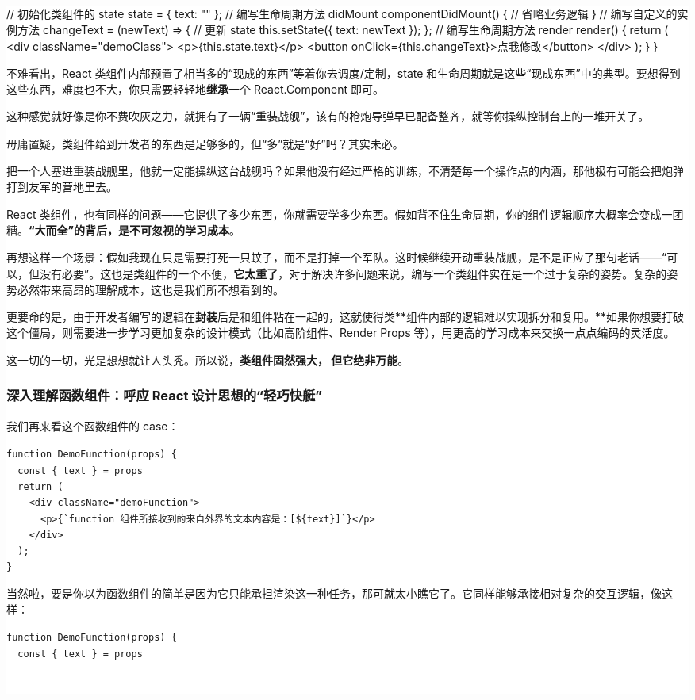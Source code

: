  
  <span class="hljs-comment">// 初始化类组件的 state</span>
  state = {
    <span class="hljs-attr">text</span>: <span class="hljs-string">""</span>
  };
  <span class="hljs-comment">// 编写生命周期方法 didMount</span>
  componentDidMount() {
    <span class="hljs-comment">// 省略业务逻辑</span>
  }
  <span class="hljs-comment">// 编写自定义的实例方法</span>
  changeText = <span class="hljs-function">(<span class="hljs-params">newText</span>) =&gt;</span> {
    <span class="hljs-comment">// 更新 state</span>
    <span class="hljs-keyword">this</span>.setState({
      <span class="hljs-attr">text</span>: newText
    });
  };
  <span class="hljs-comment">// 编写生命周期方法 render</span>
  render() {
    <span class="hljs-keyword">return</span> (
      <span class="xml"><span class="hljs-tag">&lt;<span class="hljs-name">div</span> <span class="hljs-attr">className</span>=<span class="hljs-string">"demoClass"</span>&gt;</span>
        <span class="hljs-tag">&lt;<span class="hljs-name">p</span>&gt;</span>{this.state.text}<span class="hljs-tag">&lt;/<span class="hljs-name">p</span>&gt;</span>
        <span class="hljs-tag">&lt;<span class="hljs-name">button</span> <span class="hljs-attr">onClick</span>=<span class="hljs-string">{this.changeText}</span>&gt;</span>点我修改<span class="hljs-tag">&lt;/<span class="hljs-name">button</span>&gt;</span>
      <span class="hljs-tag">&lt;/<span class="hljs-name">div</span>&gt;</span></span>
    );
  }
}
</code></pre>
<p data-nodeid="1296">不难看出，React 类组件内部预置了相当多的“现成的东西”等着你去调度/定制，state 和生命周期就是这些“现成东西”中的典型。要想得到这些东西，难度也不大，你只需要轻轻地<strong data-nodeid="1403">继承</strong>一个 React.Component 即可。</p>
<p data-nodeid="1297">这种感觉就好像是你不费吹灰之力，就拥有了一辆“重装战舰”，该有的枪炮导弹早已配备整齐，就等你操纵控制台上的一堆开关了。</p>
<p data-nodeid="1298">毋庸置疑，类组件给到开发者的东西是足够多的，但“多”就是“好”吗？其实未必。</p>
<p data-nodeid="1299">把一个人塞进重装战舰里，他就一定能操纵这台战舰吗？如果他没有经过严格的训练，不清楚每一个操作点的内涵，那他极有可能会把炮弹打到友军的营地里去。</p>
<p data-nodeid="1300">React 类组件，也有同样的问题——它提供了多少东西，你就需要学多少东西。假如背不住生命周期，你的组件逻辑顺序大概率会变成一团糟。<strong data-nodeid="1412">“大而全”的背后，是不可忽视的学习成本</strong>。</p>
<p data-nodeid="1301">再想这样一个场景：假如我现在只是需要打死一只蚊子，而不是打掉一个军队。这时候继续开动重装战舰，是不是正应了那句老话——“可以，但没有必要”。这也是类组件的一个不便，<strong data-nodeid="1418">它太重了</strong>，对于解决许多问题来说，编写一个类组件实在是一个过于复杂的姿势。复杂的姿势必然带来高昂的理解成本，这也是我们所不想看到的。</p>
<p data-nodeid="1302">更要命的是，由于开发者编写的逻辑在<strong data-nodeid="1430">封装</strong>后是和组件粘在一起的，这就使得类**组件内部的逻辑难以实现拆分和复用。**如果你想要打破这个僵局，则需要进一步学习更加复杂的设计模式（比如高阶组件、Render Props 等），用更高的学习成本来交换一点点编码的灵活度。</p>
<p data-nodeid="1303">这一切的一切，光是想想就让人头秃。所以说，<strong data-nodeid="1436">类组件固然强大， 但它绝非万能</strong>。</p>
<h3 data-nodeid="1304">深入理解函数组件：呼应 React 设计思想的“轻巧快艇”</h3>
<p data-nodeid="1305">我们再来看这个函数组件的 case：</p>
<pre class="lang-js" data-nodeid="1306"><code data-language="js"><span class="hljs-function"><span class="hljs-keyword">function</span> <span class="hljs-title">DemoFunction</span>(<span class="hljs-params">props</span>) </span>{
  <span class="hljs-keyword">const</span> { text } = props
  <span class="hljs-keyword">return</span> (
    <span class="xml"><span class="hljs-tag">&lt;<span class="hljs-name">div</span> <span class="hljs-attr">className</span>=<span class="hljs-string">"demoFunction"</span>&gt;</span>
      <span class="hljs-tag">&lt;<span class="hljs-name">p</span>&gt;</span>{`function 组件所接收到的来自外界的文本内容是：[${text}]`}<span class="hljs-tag">&lt;/<span class="hljs-name">p</span>&gt;</span>
    <span class="hljs-tag">&lt;/<span class="hljs-name">div</span>&gt;</span></span>
  );
}
</code></pre>
<p data-nodeid="1307">当然啦，要是你以为函数组件的简单是因为它只能承担渲染这一种任务，那可就太小瞧它了。它同样能够承接相对复杂的交互逻辑，像这样：</p>
<pre class="lang-js" data-nodeid="1308"><code data-language="js"><span class="hljs-function"><span class="hljs-keyword">function</span> <span class="hljs-title">DemoFunction</span>(<span class="hljs-params">props</span>) </span>{
  <span class="hljs-keyword">const</span> { text } = props 